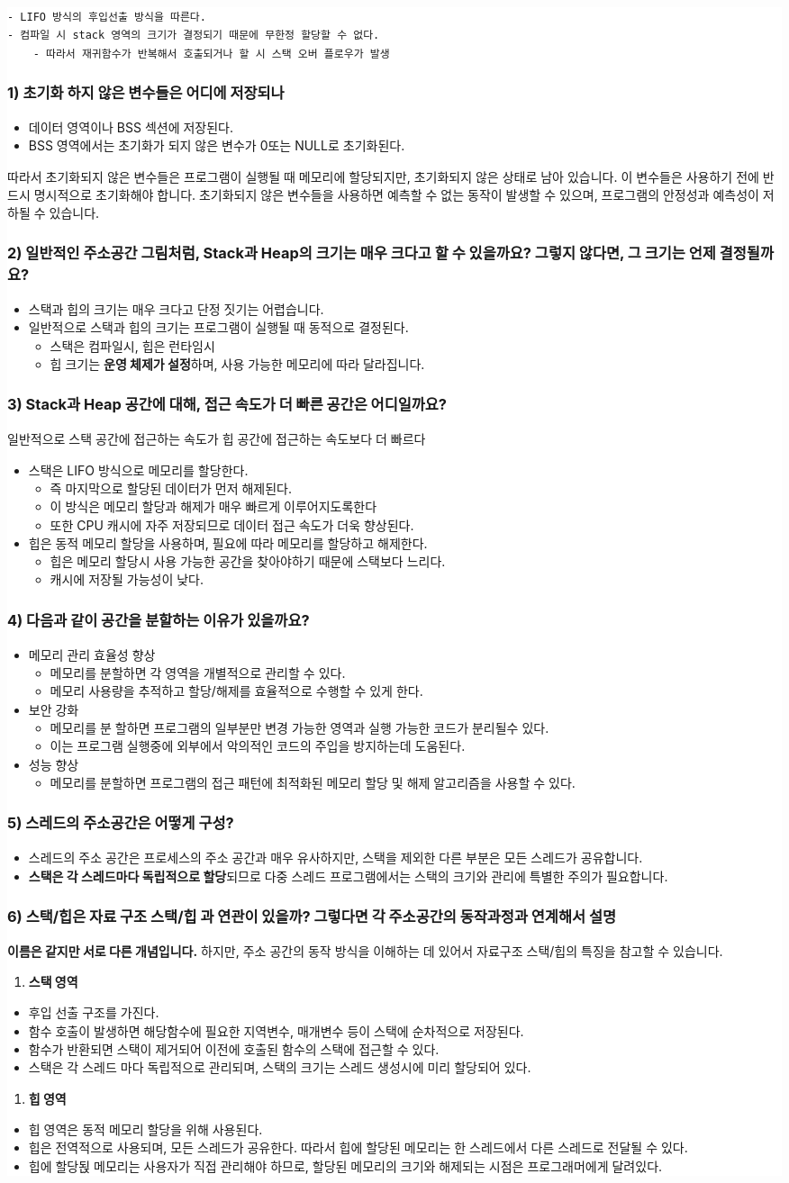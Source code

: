     - LIFO 방식의 후입선출 방식을 따른다.
    - 컴파일 시 stack 영역의 크기가 결정되기 때문에 무한정 할당할 수 없다.
        - 따라서 재귀함수가 반복해서 호출되거나 할 시 스택 오버 플로우가 발생

### 1) 초기화 하지 않은 변수들은 어디에 저장되나

- 데이터 영역이나 BSS 섹션에 저장된다.
- BSS 영역에서는 초기화가 되지 않은 변수가 0또는 NULL로 초기화된다.

따라서 초기화되지 않은 변수들은 프로그램이 실행될 때 메모리에 할당되지만, 초기화되지 않은 상태로 남아 있습니다. 이 변수들은 사용하기 전에 반드시 명시적으로 초기화해야 합니다. 초기화되지 않은 변수들을 사용하면 예측할 수 없는 동작이 발생할 수 있으며, 프로그램의 안정성과 예측성이 저하될 수 있습니다.

### 2) 일반적인 주소공간 그림처럼, Stack과 Heap의 크기는 매우 크다고 할 수 있을까요? 그렇지 않다면, 그 크기는 언제 결정될까요?

- 스택과 힙의 크기는 매우 크다고 단정 짓기는 어렵습니다.
- 일반적으로 스택과 힙의 크기는 프로그램이 실행될 때 동적으로 결정된다.
    - 스택은 컴파일시, 힙은 런타임시
    - 힙 크기는 **운영 체제가 설정**하며, 사용 가능한 메모리에 따라 달라집니다.

### 3) Stack과 Heap 공간에 대해, 접근 속도가 더 빠른 공간은 어디일까요?

일반적으로 스택 공간에 접근하는 속도가 힙 공간에 접근하는 속도보다 더 빠르다

- 스택은 LIFO 방식으로 메모리를 할당한다.
    - 즉 마지막으로 할당된 데이터가 먼저 해제된다.
    - 이 방식은 메모리 할당과 해제가 매우 빠르게 이루어지도록한다
    - 또한 CPU 캐시에 자주 저장되므로 데이터 접근 속도가 더욱 향상된다.
- 힙은 동적 메모리 할당을 사용하며, 필요에 따라 메모리를 할당하고 해제한다.
    - 힙은 메모리 할당시 사용 가능한 공간을 찾아야하기 때문에 스택보다 느리다.
    - 캐시에 저장될 가능성이 낮다.

### 4) 다음과 같이 공간을 분할하는 이유가 있을까요?

- 메모리 관리 효율성 향상
    - 메모리를 분할하면 각 영역을 개별적으로 관리할 수 있다.
    - 메모리 사용량을 추적하고 할당/해제를 효율적으로 수행할 수 있게 한다.
- 보안 강화
    - 메모리를 분 할하면 프로그램의 일부분만 변경 가능한 영역과 실행 가능한 코드가 분리될수 있다.
    - 이는 프로그램 실행중에 외부에서 악의적인 코드의 주입을 방지하는데 도움된다.
- 성능 향상
    - 메모리를 분할하면 프로그램의 접근 패턴에 최적화된 메모리 할당 및 해제 알고리즘을 사용할 수 있다.

### 5) 스레드의 주소공간은 어떻게 구성?

- 스레드의 주소 공간은 프로세스의 주소 공간과 매우 유사하지만, 스택을 제외한 다른 부분은 모든 스레드가 공유합니다.
- **스택은 각 스레드마다 독립적으로 할당**되므로 다중 스레드 프로그램에서는 스택의 크기와 관리에 특별한 주의가 필요합니다.

### 6) 스택/힙은 자료 구조 스택/힙 과 연관이 있을까? 그렇다면 각 주소공간의 동작과정과 연계해서 설명

**이름은 같지만 서로 다른 개념입니다.** 하지만, 주소 공간의 동작 방식을 이해하는 데 있어서 자료구조 스택/힙의 특징을 참고할 수 있습니다.

1. **스택 영역**
- 후입 선출 구조를 가진다.
- 함수 호출이 발생하면 해당함수에 필요한 지역변수, 매개변수 등이 스택에 순차적으로 저장된다.
- 함수가 반환되면 스택이 제거되어 이전에 호출된 함수의 스택에 접근할 수 있다.
- 스택은 각 스레드 마다 독립적으로 관리되며, 스택의 크기는 스레드 생성시에 미리 할당되어 있다.
1. **힙 영역**
- 힙 영역은 동적 메모리 할당을 위해 사용된다.
- 힙은 전역적으로 사용되며, 모든 스레드가 공유한다. 따라서 힙에 할당된 메모리는 한 스레드에서 다른 스레드로 전달될 수 있다.
- 힙에 할당됝 메모리는 사용자가 직접 관리해야 하므로, 할당된 메모리의 크기와 해제되는 시점은 프로그래머에게 달려있다.
